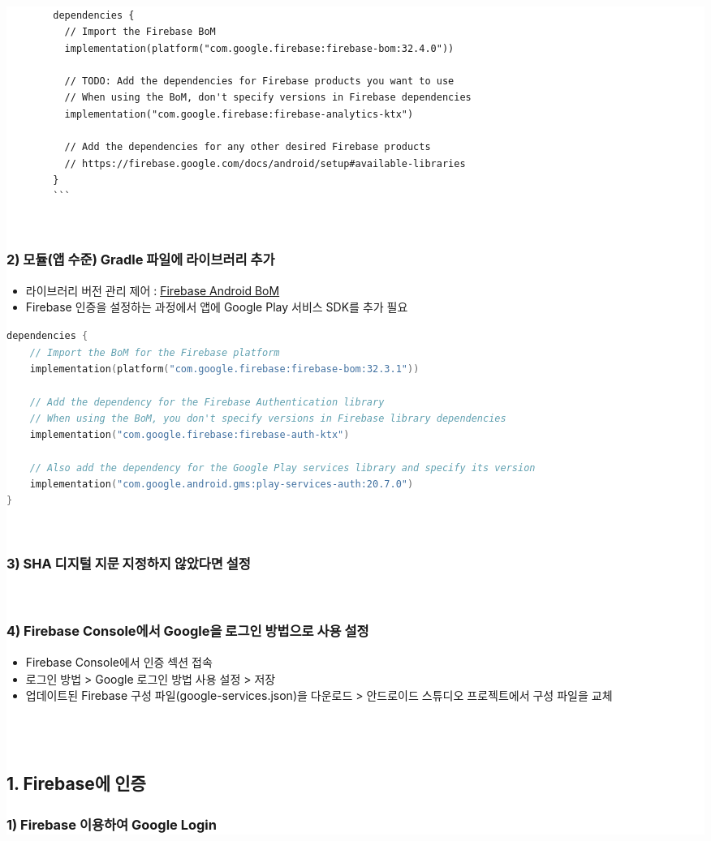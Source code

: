             dependencies {
              // Import the Firebase BoM
              implementation(platform("com.google.firebase:firebase-bom:32.4.0"))
            
              // TODO: Add the dependencies for Firebase products you want to use
              // When using the BoM, don't specify versions in Firebase dependencies
              implementation("com.google.firebase:firebase-analytics-ktx")
            
              // Add the dependencies for any other desired Firebase products
              // https://firebase.google.com/docs/android/setup#available-libraries
            }
            ```

<br>      

### **2) 모듈(앱 수준) Gradle 파일에 라이브러리 추가**

- 라이브러리 버전 관리 제어 : [Firebase Android BoM](https://firebase.google.com/docs/android/learn-more?hl=ko#bom)
- Firebase 인증을 설정하는 과정에서 앱에 Google Play 서비스 SDK를 추가 필요

```kotlin
dependencies {
    // Import the BoM for the Firebase platform
    implementation(platform("com.google.firebase:firebase-bom:32.3.1"))

    // Add the dependency for the Firebase Authentication library
    // When using the BoM, you don't specify versions in Firebase library dependencies
    implementation("com.google.firebase:firebase-auth-ktx")

    // Also add the dependency for the Google Play services library and specify its version
    implementation("com.google.android.gms:play-services-auth:20.7.0")
}
```

<br>

### **3) SHA 디지털 지문 지정하지 않았다면 설정**

<br>

### **4) Firebase Console에서 Google을 로그인 방법으로 사용 설정**

- Firebase Console에서 인증 섹션 접속
- 로그인 방법 > Google 로그인 방법 사용 설정 > 저장
- 업데이트된 Firebase 구성 파일(google-services.json)을 다운로드 > 안드로이드 스튜디오 프로젝트에서 구성 파일을 교체

<br>
<br>

## **1. Firebase에 인증**

### **1) Firebase 이용하여 Google Login**
